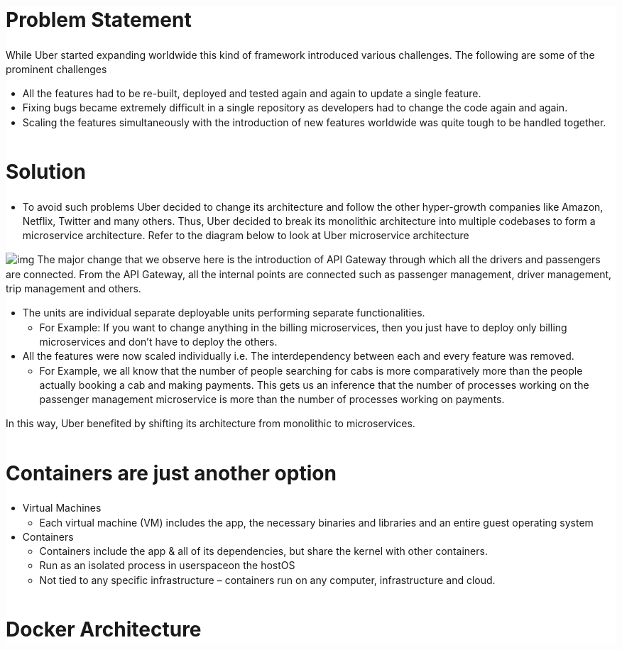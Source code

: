 
# Problem Statement 

While Uber started expanding worldwide this kind of framework introduced various challenges. The following are some of the prominent challenges

- All the features had to be re-built, deployed and tested again and again to update a single feature.
- Fixing bugs became extremely difficult in a single repository as developers had to change the code again and again.
- Scaling the features simultaneously with the introduction of new features worldwide was quite tough to be handled together.

# Solution

- To avoid such problems Uber decided to change its architecture and follow the other hyper-growth companies like Amazon, Netflix, Twitter and many others. Thus, Uber decided to break its monolithic architecture into multiple codebases to form a microservice architecture.
Refer to the diagram below to look at Uber microservice architecture

![img](https://raw.githubusercontent.com/sangam14/ContainerLabs/master/img/microservice.png)
The major change that we observe here is the introduction of API Gateway through which all the drivers and passengers are connected. From the API Gateway, all the internal points are connected such as passenger management, driver management, trip management and others.
   -  The units are individual separate deployable units performing separate functionalities.
       -  For Example: If you want to change anything in the billing microservices, then you just have to deploy only billing microservices and don’t have to deploy the others.
   -  All the features were now scaled individually i.e. The interdependency between each and every feature was removed.
      - For Example, we all know that the number of people searching for cabs is more comparatively more than the people actually booking a cab and making payments. This gets us an inference that the number of processes working on the passenger management microservice is more than the number of processes working on payments.

In this way, Uber benefited by shifting its architecture from monolithic to microservices.


# Containers are just another option
- Virtual Machines
     - Each virtual machine (VM) includes the app, the necessary binaries and libraries and an entire guest operating system 
- Containers
   - Containers include the app & all of its dependencies, but share the kernel with other containers.
   - Run as an isolated process in userspaceon the hostOS
   - Not tied to any specific infrastructure – containers run on any computer, infrastructure and cloud.

# Docker Architecture
